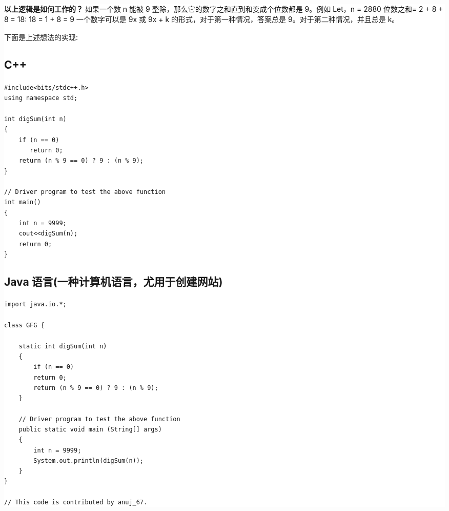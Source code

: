 **以上逻辑是如何工作的？**
如果一个数 n 能被 9 整除，那么它的数字之和直到和变成个位数都是 9。例如
Let，n = 2880
位数之和= 2 + 8 + 8 = 18: 18 = 1 + 8 = 9
一个数字可以是 9x 或 9x + k 的形式，对于第一种情况，答案总是 9。对于第二种情况，并且总是 k。

下面是上述想法的实现:

## C++

```
#include<bits/stdc++.h>
using namespace std;

int digSum(int n)
{
    if (n == 0)
       return 0;
    return (n % 9 == 0) ? 9 : (n % 9);
}

// Driver program to test the above function
int main()
{
    int n = 9999;
    cout<<digSum(n);
    return 0;
}
```

## Java 语言(一种计算机语言，尤用于创建网站)

```
import java.io.*;

class GFG {

    static int digSum(int n)
    {
        if (n == 0)
        return 0;
        return (n % 9 == 0) ? 9 : (n % 9);
    }

    // Driver program to test the above function
    public static void main (String[] args)
    {
        int n = 9999;
        System.out.println(digSum(n));
    }
}

// This code is contributed by anuj_67.
```
